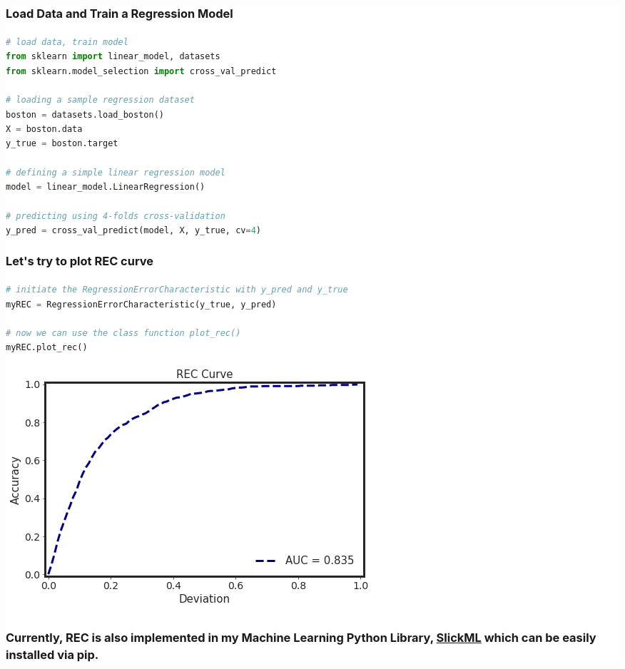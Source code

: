 ### Load Data and Train a Regression Model


```python
# load data, train model
from sklearn import linear_model, datasets
from sklearn.model_selection import cross_val_predict

# loading a sample regression dataset
boston = datasets.load_boston()
X = boston.data
y_true = boston.target

# defining a simple linear regression model
model = linear_model.LinearRegression()

# predicting using 4-folds cross-validation
y_pred = cross_val_predict(model, X, y_true, cv=4)
```

### Let's try to plot REC curve


```python
# initiate the RegressionErrorCharacteristic with y_pred and y_true
myREC = RegressionErrorCharacteristic(y_true, y_pred)

# now we can use the class function plot_rec()
myREC.plot_rec()
```


![png](/notebooks/updated-regression-error-characteristics-curve_files/output_11_0.png)


### Currently, REC is also implemented in my Machine Learning Python Library, [SlickML](https://github.com/slickml/slick-ml) which can be easily installed via pip.
